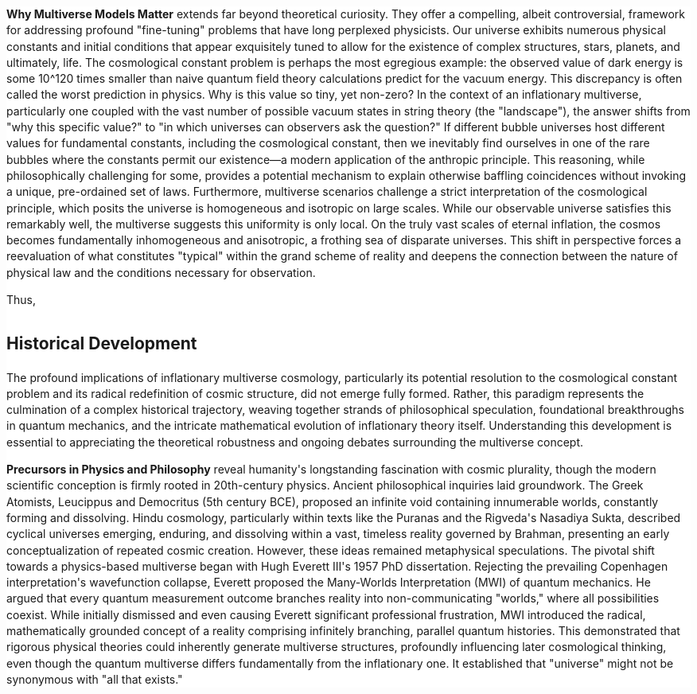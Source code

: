 **Why Multiverse Models Matter** extends far beyond theoretical curiosity. They offer a compelling, albeit controversial, framework for addressing profound "fine-tuning" problems that have long perplexed physicists. Our universe exhibits numerous physical constants and initial conditions that appear exquisitely tuned to allow for the existence of complex structures, stars, planets, and ultimately, life. The cosmological constant problem is perhaps the most egregious example: the observed value of dark energy is some 10^120 times smaller than naive quantum field theory calculations predict for the vacuum energy. This discrepancy is often called the worst prediction in physics. Why is this value so tiny, yet non-zero? In the context of an inflationary multiverse, particularly one coupled with the vast number of possible vacuum states in string theory (the "landscape"), the answer shifts from "why this specific value?" to "in which universes can observers ask the question?" If different bubble universes host different values for fundamental constants, including the cosmological constant, then we inevitably find ourselves in one of the rare bubbles where the constants permit our existence—a modern application of the anthropic principle. This reasoning, while philosophically challenging for some, provides a potential mechanism to explain otherwise baffling coincidences without invoking a unique, pre-ordained set of laws. Furthermore, multiverse scenarios challenge a strict interpretation of the cosmological principle, which posits the universe is homogeneous and isotropic on large scales. While our observable universe satisfies this remarkably well, the multiverse suggests this uniformity is only local. On the truly vast scales of eternal inflation, the cosmos becomes fundamentally inhomogeneous and anisotropic, a frothing sea of disparate universes. This shift in perspective forces a reevaluation of what constitutes "typical" within the grand scheme of reality and deepens the connection between the nature of physical law and the conditions necessary for observation.

Thus,

## Historical Development

The profound implications of inflationary multiverse cosmology, particularly its potential resolution to the cosmological constant problem and its radical redefinition of cosmic structure, did not emerge fully formed. Rather, this paradigm represents the culmination of a complex historical trajectory, weaving together strands of philosophical speculation, foundational breakthroughs in quantum mechanics, and the intricate mathematical evolution of inflationary theory itself. Understanding this development is essential to appreciating the theoretical robustness and ongoing debates surrounding the multiverse concept.

**Precursors in Physics and Philosophy** reveal humanity's longstanding fascination with cosmic plurality, though the modern scientific conception is firmly rooted in 20th-century physics. Ancient philosophical inquiries laid groundwork. The Greek Atomists, Leucippus and Democritus (5th century BCE), proposed an infinite void containing innumerable worlds, constantly forming and dissolving. Hindu cosmology, particularly within texts like the Puranas and the Rigveda's Nasadiya Sukta, described cyclical universes emerging, enduring, and dissolving within a vast, timeless reality governed by Brahman, presenting an early conceptualization of repeated cosmic creation. However, these ideas remained metaphysical speculations. The pivotal shift towards a physics-based multiverse began with Hugh Everett III's 1957 PhD dissertation. Rejecting the prevailing Copenhagen interpretation's wavefunction collapse, Everett proposed the Many-Worlds Interpretation (MWI) of quantum mechanics. He argued that every quantum measurement outcome branches reality into non-communicating "worlds," where all possibilities coexist. While initially dismissed and even causing Everett significant professional frustration, MWI introduced the radical, mathematically grounded concept of a reality comprising infinitely branching, parallel quantum histories. This demonstrated that rigorous physical theories could inherently generate multiverse structures, profoundly influencing later cosmological thinking, even though the quantum multiverse differs fundamentally from the inflationary one. It established that "universe" might not be synonymous with "all that exists."
